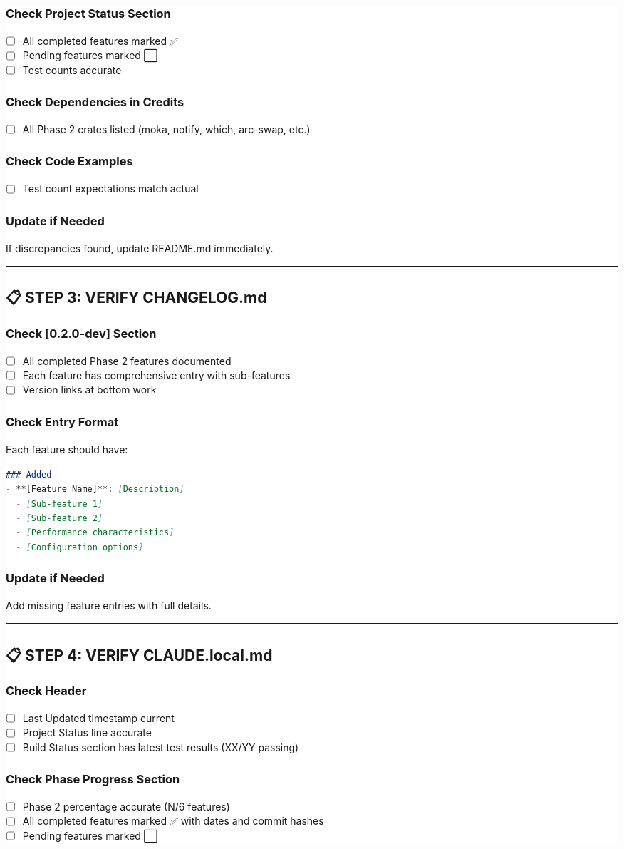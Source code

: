 ### Check Project Status Section
- [ ] All completed features marked ✅
- [ ] Pending features marked ⬜
- [ ] Test counts accurate

### Check Dependencies in Credits
- [ ] All Phase 2 crates listed (moka, notify, which, arc-swap, etc.)

### Check Code Examples
- [ ] Test count expectations match actual

### Update if Needed
If discrepancies found, update README.md immediately.

---

## 📋 STEP 3: VERIFY CHANGELOG.md

### Check [0.2.0-dev] Section
- [ ] All completed Phase 2 features documented
- [ ] Each feature has comprehensive entry with sub-features
- [ ] Version links at bottom work

### Check Entry Format
Each feature should have:
```markdown
### Added
- **[Feature Name]**: [Description]
  - [Sub-feature 1]
  - [Sub-feature 2]
  - [Performance characteristics]
  - [Configuration options]
```

### Update if Needed
Add missing feature entries with full details.

---

## 📋 STEP 4: VERIFY CLAUDE.local.md

### Check Header
- [ ] Last Updated timestamp current
- [ ] Project Status line accurate
- [ ] Build Status section has latest test results (XX/YY passing)

### Check Phase Progress Section
- [ ] Phase 2 percentage accurate (N/6 features)
- [ ] All completed features marked ✅ with dates and commit hashes
- [ ] Pending features marked ⬜
